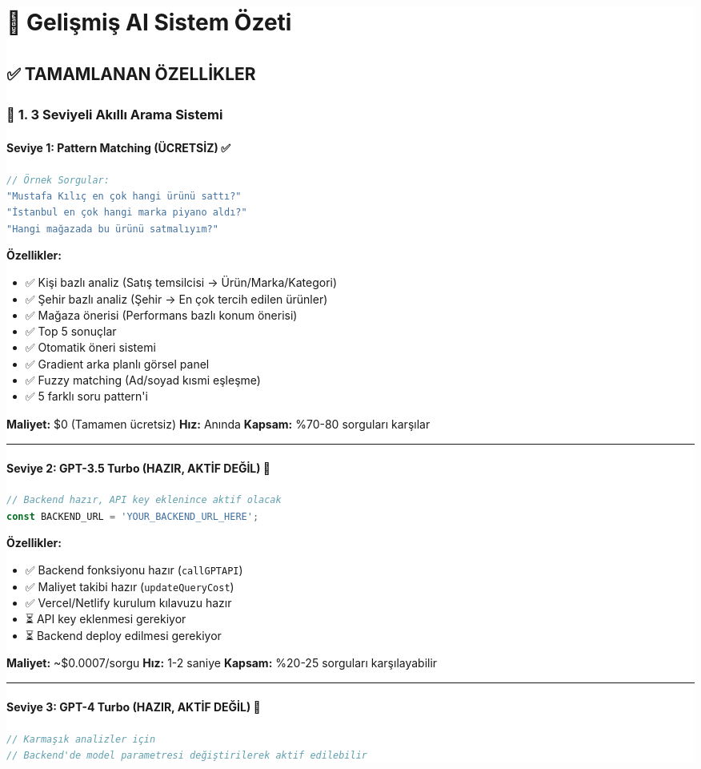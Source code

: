 # 🤖 Gelişmiş AI Sistem Özeti

## ✅ TAMAMLANAN ÖZELLİKLER

### 🎯 **1. 3 Seviyeli Akıllı Arama Sistemi**

#### **Seviye 1: Pattern Matching (ÜCRETSİZ)** ✅
```javascript
// Örnek Sorgular:
"Mustafa Kılıç en çok hangi ürünü sattı?"
"İstanbul en çok hangi marka piyano aldı?"
"Hangi mağazada bu ürünü satmalıyım?"
```

**Özellikler:**
- ✅ Kişi bazlı analiz (Satış temsilcisi → Ürün/Marka/Kategori)
- ✅ Şehir bazlı analiz (Şehir → En çok tercih edilen ürünler)
- ✅ Mağaza önerisi (Performans bazlı konum önerisi)
- ✅ Top 5 sonuçlar
- ✅ Otomatik öneri sistemi
- ✅ Gradient arka planlı görsel panel
- ✅ Fuzzy matching (Ad/soyad kısmi eşleşme)
- ✅ 5 farklı soru pattern'i

**Maliyet:** $0 (Tamamen ücretsiz)
**Hız:** Anında
**Kapsam:** %70-80 sorguları karşılar

---

#### **Seviye 2: GPT-3.5 Turbo (HAZIR, AKTİF DEĞİL)** 🔧
```javascript
// Backend hazır, API key eklenince aktif olacak
const BACKEND_URL = 'YOUR_BACKEND_URL_HERE';
```

**Özellikler:**
- ✅ Backend fonksiyonu hazır (`callGPTAPI`)
- ✅ Maliyet takibi hazır (`updateQueryCost`)
- ✅ Vercel/Netlify kurulum kılavuzu hazır
- ⏳ API key eklenmesi gerekiyor
- ⏳ Backend deploy edilmesi gerekiyor

**Maliyet:** ~$0.0007/sorgu
**Hız:** 1-2 saniye
**Kapsam:** %20-25 sorguları karşılayabilir

---

#### **Seviye 3: GPT-4 Turbo (HAZIR, AKTİF DEĞİL)** 🔧
```javascript
// Karmaşık analizler için
// Backend'de model parametresi değiştirilerek aktif edilebilir
```
